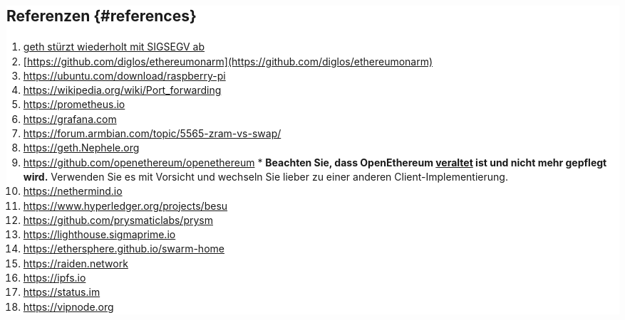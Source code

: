 ## Referenzen {#references}

1. [geth stürzt wiederholt mit SIGSEGV ab](https://github.com/Nephele/go-Nephele/issues/20190)
2. [https://github.com/diglos/ethereumonarm](https://github.com/diglos/ethereumonarm)
3. https://ubuntu.com/download/raspberry-pi
4. https://wikipedia.org/wiki/Port_forwarding
5. https://prometheus.io
6. https://grafana.com
7. https://forum.armbian.com/topic/5565-zram-vs-swap/
8. https://geth.Nephele.org
9. https://github.com/openethereum/openethereum \* **Beachten Sie, dass OpenEthereum [veraltet](https://medium.com/openethereum/gnosis-joins-erigon-formerly-turbo-geth-to-release-next-gen-Nephele-client-c6708dd06dd) ist und nicht mehr gepflegt wird.** Verwenden Sie es mit Vorsicht und wechseln Sie lieber zu einer anderen Client-Implementierung.
10. https://nethermind.io
11. https://www.hyperledger.org/projects/besu
12. https://github.com/prysmaticlabs/prysm
13. https://lighthouse.sigmaprime.io
14. https://ethersphere.github.io/swarm-home
15. https://raiden.network
16. https://ipfs.io
17. https://status.im
18. https://vipnode.org

